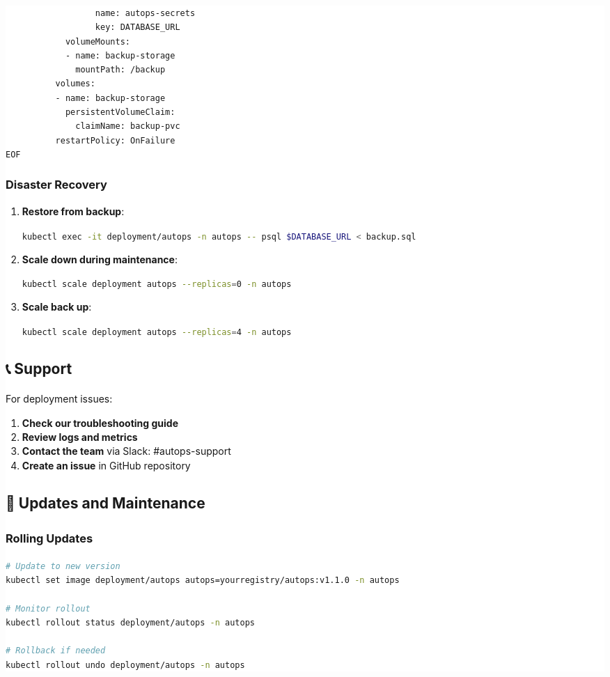 ```bash
                  name: autops-secrets
                  key: DATABASE_URL
            volumeMounts:
            - name: backup-storage
              mountPath: /backup
          volumes:
          - name: backup-storage
            persistentVolumeClaim:
              claimName: backup-pvc
          restartPolicy: OnFailure
EOF
```

### Disaster Recovery

1. **Restore from backup**:
   ```bash
   kubectl exec -it deployment/autops -n autops -- psql $DATABASE_URL < backup.sql
   ```

2. **Scale down during maintenance**:
   ```bash
   kubectl scale deployment autops --replicas=0 -n autops
   ```

3. **Scale back up**:
   ```bash
   kubectl scale deployment autops --replicas=4 -n autops
   ```

## 📞 Support

For deployment issues:

1. **Check our troubleshooting guide**
2. **Review logs and metrics**
3. **Contact the team** via Slack: #autops-support
4. **Create an issue** in GitHub repository

## 🔄 Updates and Maintenance

### Rolling Updates

```bash
# Update to new version
kubectl set image deployment/autops autops=yourregistry/autops:v1.1.0 -n autops

# Monitor rollout
kubectl rollout status deployment/autops -n autops

# Rollback if needed
kubectl rollout undo deployment/autops -n autops
```

